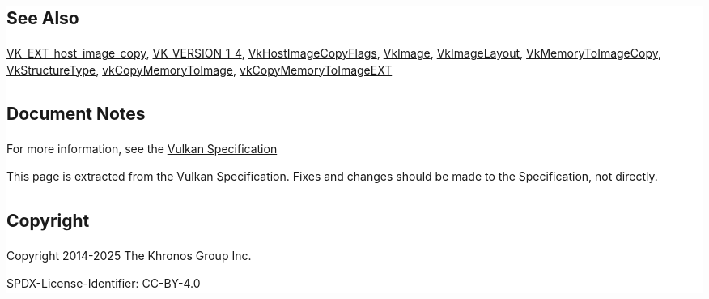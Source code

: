 ## [](#_see_also)See Also

[VK\_EXT\_host\_image\_copy](https://registry.khronos.org/vulkan/specs/latest/man/html/VK_EXT_host_image_copy.html), [VK\_VERSION\_1\_4](https://registry.khronos.org/vulkan/specs/latest/man/html/VK_VERSION_1_4.html), [VkHostImageCopyFlags](https://registry.khronos.org/vulkan/specs/latest/man/html/VkHostImageCopyFlags.html), [VkImage](https://registry.khronos.org/vulkan/specs/latest/man/html/VkImage.html), [VkImageLayout](https://registry.khronos.org/vulkan/specs/latest/man/html/VkImageLayout.html), [VkMemoryToImageCopy](https://registry.khronos.org/vulkan/specs/latest/man/html/VkMemoryToImageCopy.html), [VkStructureType](https://registry.khronos.org/vulkan/specs/latest/man/html/VkStructureType.html), [vkCopyMemoryToImage](https://registry.khronos.org/vulkan/specs/latest/man/html/vkCopyMemoryToImage.html), [vkCopyMemoryToImageEXT](https://registry.khronos.org/vulkan/specs/latest/man/html/vkCopyMemoryToImageEXT.html)

## [](#_document_notes)Document Notes

For more information, see the [Vulkan Specification](https://registry.khronos.org/vulkan/specs/latest/html/vkspec.html#VkCopyMemoryToImageInfo)

This page is extracted from the Vulkan Specification. Fixes and changes should be made to the Specification, not directly.

## [](#_copyright)Copyright

Copyright 2014-2025 The Khronos Group Inc.

SPDX-License-Identifier: CC-BY-4.0